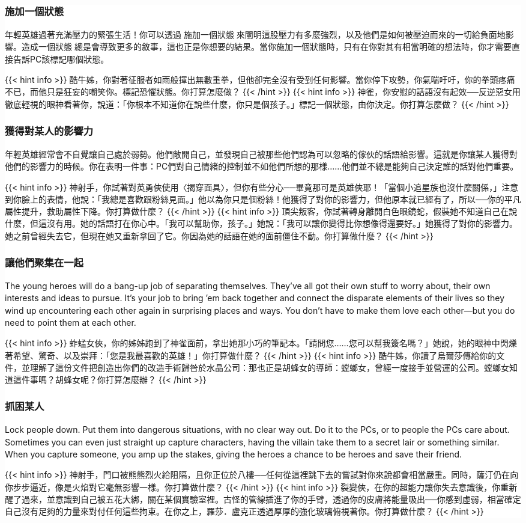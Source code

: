 

### 施加一個狀態
年輕英雄過著充滿壓力的緊張生活！你可以透過 施加一個狀態 來闡明這股壓力有多麼強烈，以及他們是如何被壓迫而來的一切給負面地影響。造成一個狀態 總是會導致更多的敘事，這也正是你想要的結果。當你施加一個狀態時，只有在你對其有相當明確的想法時，你才需要直接告訴PC該標記哪個狀態。

{{< hint info >}}
酷牛姊，你對著征服者如雨般揮出無數重拳，但他卻完全沒有受到任何影響。當你停下攻勢，你氣喘吁吁，你的拳頭疼痛不已，而他只是狂妄的嘲笑你。標記恐懼狀態。你打算怎麼做？
{{< /hint >}}
{{< hint info >}}
神雀，你安慰的話語沒有起效──反逆惡女用徹底輕視的眼神看著你，說道：「你根本不知道你在說些什麼，你只是個孩子。」標記一個狀態，由你決定。你打算怎麼做？
{{< /hint >}}


### 獲得對某人的影響力
年輕英雄經常會不自覺讓自己處於弱勢。他們敞開自己，並發現自己被那些他們認為可以忽略的傢伙的話語給影響。這就是你讓某人獲得對他們的影響力的時候。你在表明一件事：PC們對自己情緒的控制並不如他們所想的那樣……他們並不總是能夠自己決定誰的話對他們重要。

{{< hint info >}}
神射手，你試著對英勇俠使用〈揭穿面具〉，但你有些分心──畢竟那可是英雄俠耶！「當個小追星族也沒什麼關係，」注意到你臉上的表情，他說：「我總是喜歡跟粉絲見面。」他以為你只是個粉絲！他獲得了對你的影響力，但他原本就已經有了，所以──你的平凡屬性提升，救助屬性下降。你打算做什麼？
{{< /hint >}}
{{< hint info >}}
頂尖叛客，你試著轉身離開白色眼鏡蛇，假裝她不知道自己在說什麼，但這沒有用。她的話語打在你心中。「我可以幫助你，孩子。」她說：「我可以讓你變得比你想像得還要好。」她獲得了對你的影響力。她之前曾經失去它，但現在她又重新拿回了它。你因為她的話語在她的面前僵住不動。你打算做什麼？
{{< /hint >}}


### 讓他們聚集在一起
The young heroes will do a bang-up job of separating themselves. They’ve all 
got their own stuff to worry about, their own interests and ideas to pursue. 
It’s your job to bring ’em back together and connect the disparate elements of 
their lives so they wind up encountering each other again in surprising places 
and ways. You don’t have to make them love each other—but you do need to 
point them at each other.

{{< hint info >}}
蚱蜢女俠，你的姊姊跑到了神雀面前，拿出她那小巧的筆記本。「請問您……您可以幫我簽名嗎？」她說，她的眼神中閃爍著希望、驚奇、以及崇拜：「您是我最喜歡的英雄！」你打算做什麼？
{{< /hint >}}
{{< hint info >}}
酷牛姊，你讀了烏爾莎傳給你的文件，並理解了這份文件把創造出你們的改造手術歸咎於水晶公司：那也正是胡蜂女的導師：螳螂女，曾經一度接手並營運的公司。螳螂女知道這件事嗎？胡蜂女呢？你打算怎麼辦？
{{< /hint >}}


### 抓困某人
Lock people down. Put them into dangerous situations, with no clear way out. 
Do it to the PCs, or to people the PCs care about. Sometimes you can even just 
straight up capture characters, having the villain take them to a secret lair or 
something similar. When you capture someone, you amp up the stakes, giving 
the heroes a chance to be heroes and save their friend.

{{< hint info >}}
神射手，門口被熊熊烈火給阻隔，且你正位於八樓──任何從這裡跳下去的嘗試對你來說都會相當嚴重。同時，薩汀仍在向你步步逼近，像是火焰對它毫無影響一樣。你打算做什麼？
{{< /hint >}}
{{< hint info >}}
裂變俠，在你的超能力讓你失去意識後，你重新醒了過來，並意識到自己被五花大綁，關在某個實驗室裡。古怪的管線插進了你的手臂，透過你的皮膚將能量吸出──你感到虛弱，相當確定自己沒有足夠的力量來對付任何這些拘束。在你之上，羅莎．盧克正透過厚厚的強化玻璃俯視著你。你打算做什麼？
{{< /hint >}}
